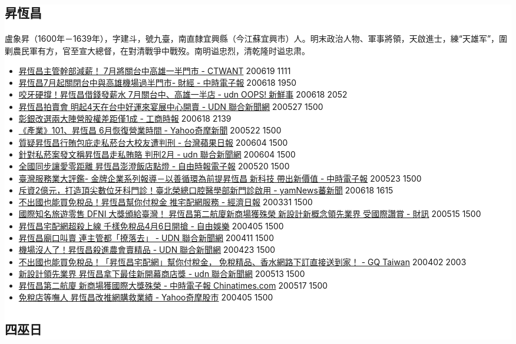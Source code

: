 ## 昇恆昌

盧象昇（1600年－1639年），字建斗，號九臺，南直隸宜興縣（今江蘇宜興市）人。明末政治人物、軍事將領，天啟進士，練“天雄军”，圍剿農民軍有方，官至宣大總督，在對清戰爭中戰歿。南明谥忠烈，清乾隆时谥忠肃。
- [昇恆昌主管幹部減薪！ 7月將關台中高雄一半門市 - CTWANT](https://www.ctwant.com/article/57409 "昇恆昌主管幹部減薪！ 7月將關台中高雄一半門市 - CTWANT") 200619 1111
- [昇恆昌7月起關閉台中與高雄機場過半門市- 財經 - 中時電子報](https://www.chinatimes.com/realtimenews/20200618005505-260410?ctrack=mo_main_recmd_p03 "昇恆昌7月起關閉台中與高雄機場過半門市- 財經 - 中時電子報") 200618 1950
- [咬牙硬撐！昇恆昌借錢發薪水 7月關台中、高雄一半店 - udn OOPS! 新鮮事](https://udn.com/news/amp/story/7241/4644924 "咬牙硬撐！昇恆昌借錢發薪水 7月關台中、高雄一半店 - udn OOPS! 新鮮事") 200618 2052
- [昇恆昌拍賣會 明起4天在台中好運來宴展中心開賣 - UDN 聯合新聞網](https://udn.com/news/story/7327/4594606 "昇恆昌拍賣會 明起4天在台中好運來宴展中心開賣 - UDN 聯合新聞網") 200527 1500
- [彰銀改選兩大陣營股權差距僅1成 - 工商時報](https://ctee.com.tw/news/finance/288063.html "彰銀改選兩大陣營股權差距僅1成 - 工商時報") 200618 2139
- [《產業》101、昇恆昌 6月恢復營業時間 - Yahoo奇摩新聞](https://tw.stock.yahoo.com/news/%E7%94%A2%E6%A5%AD-101-%E6%98%87%E6%81%86%E6%98%8C-6%E6%9C%88%E6%81%A2%E5%BE%A9%E7%87%9F%E6%A5%AD%E6%99%82%E9%96%93-064037105.html "《產業》101、昇恆昌 6月恢復營業時間 - Yahoo奇摩新聞") 200522 1500
- [質疑昇恆昌行賄包庇走私菸台大校友遭判刑 - 台灣蘋果日報](https://tw.appledaily.com/local/20200604/LR7WDECZR4DQ7UQJYHCHFKL66I/ "質疑昇恆昌行賄包庇走私菸台大校友遭判刑 - 台灣蘋果日報") 200604 1500
- [針對私菸案發文稱昇恆昌走私賄賂 判刑2月 - udn 聯合新聞網](https://udn.com/news/story/7321/4612863 "針對私菸案發文稱昇恆昌走私賄賂 判刑2月 - udn 聯合新聞網") 200604 1500
- [全國同步讓愛零距離 昇恆昌澎澄飯店點燈 - 自由時報電子報](https://news.ltn.com.tw/news/life/breakingnews/3172229 "全國同步讓愛零距離 昇恆昌澎澄飯店點燈 - 自由時報電子報") 200520 1500
- [臺灣服務業大評鑑- 金牌企業系列報導－以善循環為前提昇恆昌 新科技 帶出新價值 - 中時電子報](https://www.chinatimes.com/newspapers/20200523000288-260210 "臺灣服務業大評鑑- 金牌企業系列報導－以善循環為前提昇恆昌 新科技 帶出新價值 - 中時電子報") 200523 1500
- [斥資2億元，打造頂尖數位牙科門診！臺北榮總口腔醫學部新門診啟用 - yamNews蕃新聞](https://n.yam.com/Article/20200618119599 "斥資2億元，打造頂尖數位牙科門診！臺北榮總口腔醫學部新門診啟用 - yamNews蕃新聞") 200618 1615
- [不出國也能買免稅品！昇恆昌幫你付稅金 推宅配網服務 - 經濟日報](https://money.udn.com/money/story/12524/4459154 "不出國也能買免稅品！昇恆昌幫你付稅金 推宅配網服務 - 經濟日報") 200331 1500
- [國際知名旅遊零售 DFNI 大獎頒給臺灣！ 昇恆昌第二航廈新商場獲殊榮 新設計新概念領先業界 受國際讚賞 - 財訊](https://www.wealth.com.tw/home/articles/25736 "國際知名旅遊零售 DFNI 大獎頒給臺灣！ 昇恆昌第二航廈新商場獲殊榮 新設計新概念領先業界 受國際讚賞 - 財訊") 200515 1500
- [昇恆昌宅配網超殺上線 千樣免稅品4月6日開搶 - 自由娛樂](https://ent.ltn.com.tw/news/breakingnews/3123758 "昇恆昌宅配網超殺上線 千樣免稅品4月6日開搶 - 自由娛樂") 200405 1500
- [昇恆昌廟口叫賣 連主管都「撩落去」 - UDN 聯合新聞網](https://udn.com/news/story/7327/4484929 "昇恆昌廟口叫賣 連主管都「撩落去」 - UDN 聯合新聞網") 200411 1500
- [機場沒人了！昇恆昌殺進農會賣精品 - UDN 聯合新聞網](https://udn.com/news/story/7241/4513926 "機場沒人了！昇恆昌殺進農會賣精品 - UDN 聯合新聞網") 200423 1500
- [不出國也能買免稅品！「昇恆昌宅配網」幫你付稅金， 免稅精品、香水網路下訂直接送到家！ - GQ Taiwan](https://www.gq.com.tw/fashion/article/%E6%98%87%E6%81%86%E6%98%8C%E5%AE%85%E9%85%8D%E7%B6%B2-%E5%85%8D%E7%A8%85 "不出國也能買免稅品！「昇恆昌宅配網」幫你付稅金， 免稅精品、香水網路下訂直接送到家！ - GQ Taiwan") 200402 2003
- [新設計領先業界 昇恆昌拿下最佳新開幕商店獎 - udn 聯合新聞網](https://udn.com/news/story/7266/4560865 "新設計領先業界 昇恆昌拿下最佳新開幕商店獎 - udn 聯合新聞網") 200513 1500
- [昇恆昌第二航廈 新商場獲國際大獎殊榮 - 中時電子報 Chinatimes.com](https://www.chinatimes.com/newspapers/20200517000588-260110 "昇恆昌第二航廈 新商場獲國際大獎殊榮 - 中時電子報 Chinatimes.com") 200517 1500
- [免稅店等嘸人 昇恆昌改推網購救業績 - Yahoo奇摩股市](https://tw.stock.yahoo.com/video/%E5%85%8D%E7%A8%85%E5%BA%97%E7%AD%89%E5%98%B8%E4%BA%BA-%E6%98%87%E6%81%86%E6%98%8C%E6%94%B9%E6%8E%A8%E7%B6%B2%E8%B3%BC%E6%95%91%E6%A5%AD%E7%B8%BE-091336032.html "免稅店等嘸人 昇恆昌改推網購救業績 - Yahoo奇摩股市") 200405 1500

## 四巫日
